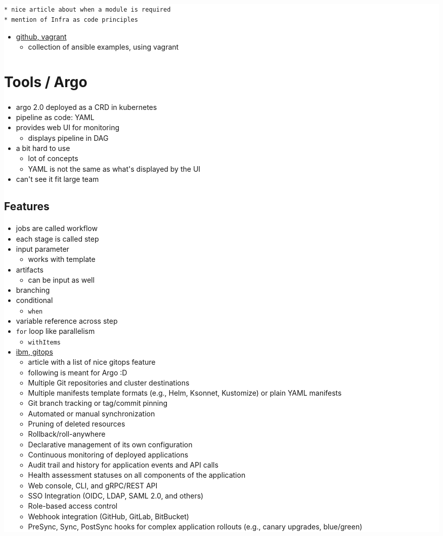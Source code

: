     * nice article about when a module is required
    * mention of Infra as code principles
* [github, vagrant](https://github.com/geerlingguy/ansible-vagrant-examples)
    * collection of ansible examples, using vagrant


# Tools / Argo
* argo 2.0 deployed as a CRD in kubernetes
* pipeline as code: YAML
* provides web UI for monitoring
    * displays pipeline in DAG
* a bit hard to use
    * lot of concepts
    * YAML is not the same as what's displayed by the UI
* can't see it fit large team

## Features
* jobs are called workflow
* each stage is called step
* input parameter
    * works with template
* artifacts
    * can be input as well
* branching
* conditional
    * `when`
* variable reference across step
* `for` loop like parallelism
    * `withItems`
* [ibm, gitops](https://www.ibm.com/blogs/bluemix/2019/02/simplify-and-automate-deployments-using-gitops-with-ibm-multicloud-manager-3-1-2/)
    * article with a list of nice gitops feature
    * following is meant for Argo :D
    * Multiple Git repositories and cluster destinations
    * Multiple manifests template formats (e.g., Helm, Ksonnet, Kustomize) or plain YAML manifests
    * Git branch tracking or tag/commit pinning
    * Automated or manual synchronization
    * Pruning of deleted resources
    * Rollback/roll-anywhere
    * Declarative management of its own configuration
    * Continuous monitoring of deployed applications
    * Audit trail and history for application events and API calls
    * Health assessment statuses on all components of the application
    * Web console, CLI, and gRPC/REST API
    * SSO Integration (OIDC, LDAP, SAML 2.0, and others)
    * Role-based access control
    * Webhook integration (GitHub, GitLab, BitBucket)
    * PreSync, Sync, PostSync hooks for complex application rollouts (e.g., canary upgrades, blue/green)
